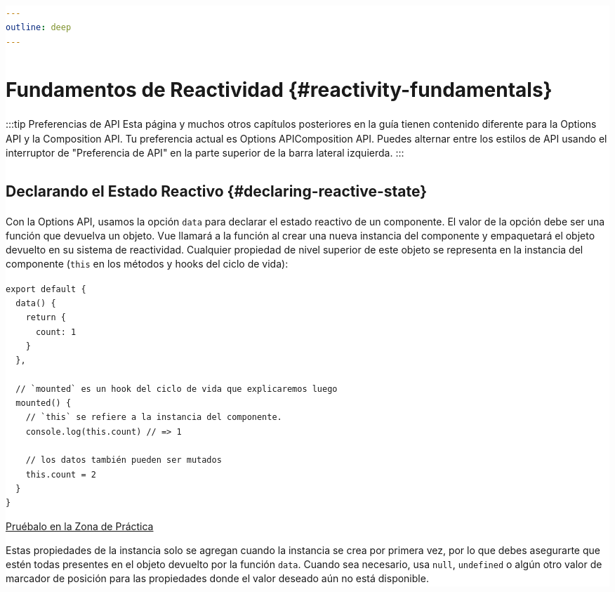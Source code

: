 ```yaml
---
outline: deep
---
```


# Fundamentos de Reactividad {#reactivity-fundamentals}

:::tip Preferencias de API
Esta página y muchos otros capítulos posteriores en la guía tienen contenido diferente para la Options API y la Composition API. Tu preferencia actual es <span class="options-api">Options API</span><span class="composition-api">Composition API</span>. Puedes alternar entre los estilos de API usando el interruptor de "Preferencia de API" en la parte superior de la barra lateral izquierda.
:::

<div class="options-api">

## Declarando el Estado Reactivo {#declaring-reactive-state}

Con la Options API, usamos la opción `data` para declarar el estado reactivo de un componente. El valor de la opción debe ser una función que devuelva un objeto. Vue llamará a la función al crear una nueva instancia del componente y empaquetará el objeto devuelto en su sistema de reactividad. Cualquier propiedad de nivel superior de este objeto se representa en la instancia del componente (`this` en los métodos y hooks del ciclo de vida):

```js{2-6}
export default {
  data() {
    return {
      count: 1
    }
  },

  // `mounted` es un hook del ciclo de vida que explicaremos luego
  mounted() {
    // `this` se refiere a la instancia del componente.
    console.log(this.count) // => 1

    // los datos también pueden ser mutados
    this.count = 2
  }
}
```

[Pruébalo en la Zona de Práctica](https://play.vuejs.org/#eNpFUNFqhDAQ/JXBpzsoHu2j3B2U/oYPpnGtoetGkrW2iP/eRFsPApthd2Zndilex7H8mqioimu0wY16r4W+Rx8ULXVmYsVSC9AaNafz/gcC6RTkHwHWT6IVnne85rI+1ZLr5YJmyG1qG7gIA3Yd2R/LhN77T8y9sz1mwuyYkXazcQI2SiHz/7iP3VlQexeb5KKjEKEe2lPyMIxeSBROohqxVO4E6yV6ppL9xykTy83tOQvd7tnzoZtDwhrBO2GYNFloYWLyxrzPPOi44WWLWUt618txvASUhhRCKSHgbZt2scKy7HfCujGOqWL9BVfOgyI=)

Estas propiedades de la instancia solo se agregan cuando la instancia se crea por primera vez, por lo que debes asegurarte que estén todas presentes en el objeto devuelto por la función `data`. Cuando sea necesario, usa `null`, `undefined` o algún otro valor de marcador de posición para las propiedades donde el valor deseado aún no está disponible.
